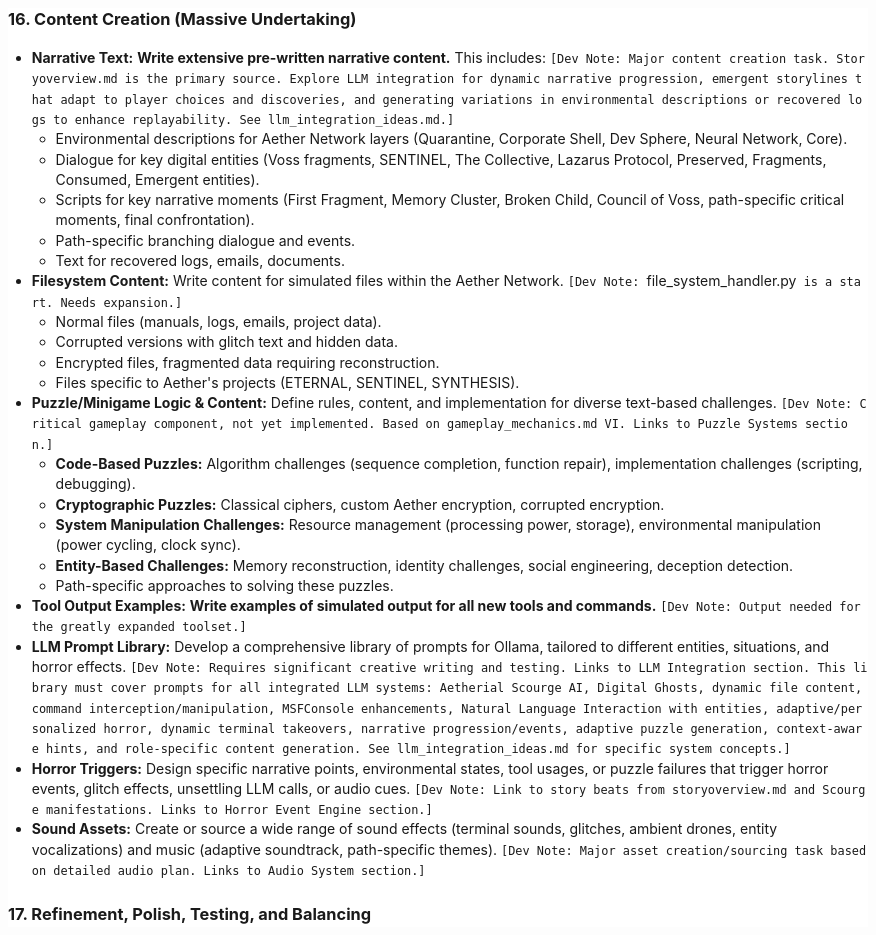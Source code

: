 ### 16. Content Creation (Massive Undertaking)

* **Narrative Text:** **Write extensive pre-written narrative content.** This includes: `[Dev Note: Major content creation task. Storyoverview.md is the primary source. Explore LLM integration for dynamic narrative progression, emergent storylines that adapt to player choices and discoveries, and generating variations in environmental descriptions or recovered logs to enhance replayability. See llm_integration_ideas.md.]`
    *   Environmental descriptions for Aether Network layers (Quarantine, Corporate Shell, Dev Sphere, Neural Network, Core).
    *   Dialogue for key digital entities (Voss fragments, SENTINEL, The Collective, Lazarus Protocol, Preserved, Fragments, Consumed, Emergent entities).
    *   Scripts for key narrative moments (First Fragment, Memory Cluster, Broken Child, Council of Voss, path-specific critical moments, final confrontation).
    *   Path-specific branching dialogue and events.
    *   Text for recovered logs, emails, documents.
* **Filesystem Content:** Write content for simulated files within the Aether Network. `[Dev Note: `file_system_handler.py` is a start. Needs expansion.]`
    *   Normal files (manuals, logs, emails, project data).
    *   Corrupted versions with glitch text and hidden data.
    *   Encrypted files, fragmented data requiring reconstruction.
    *   Files specific to Aether's projects (ETERNAL, SENTINEL, SYNTHESIS).
* **Puzzle/Minigame Logic & Content:** Define rules, content, and implementation for diverse text-based challenges. `[Dev Note: Critical gameplay component, not yet implemented. Based on gameplay_mechanics.md VI. Links to Puzzle Systems section.]`
    *   **Code-Based Puzzles:** Algorithm challenges (sequence completion, function repair), implementation challenges (scripting, debugging).
    *   **Cryptographic Puzzles:** Classical ciphers, custom Aether encryption, corrupted encryption.
    *   **System Manipulation Challenges:** Resource management (processing power, storage), environmental manipulation (power cycling, clock sync).
    *   **Entity-Based Challenges:** Memory reconstruction, identity challenges, social engineering, deception detection.
    *   Path-specific approaches to solving these puzzles.
* **Tool Output Examples:** **Write examples of simulated output for all new tools and commands.** `[Dev Note: Output needed for the greatly expanded toolset.]`
* **LLM Prompt Library:** Develop a comprehensive library of prompts for Ollama, tailored to different entities, situations, and horror effects. `[Dev Note: Requires significant creative writing and testing. Links to LLM Integration section. This library must cover prompts for all integrated LLM systems: Aetherial Scourge AI, Digital Ghosts, dynamic file content, command interception/manipulation, MSFConsole enhancements, Natural Language Interaction with entities, adaptive/personalized horror, dynamic terminal takeovers, narrative progression/events, adaptive puzzle generation, context-aware hints, and role-specific content generation. See llm_integration_ideas.md for specific system concepts.]`
* **Horror Triggers:** Design specific narrative points, environmental states, tool usages, or puzzle failures that trigger horror events, glitch effects, unsettling LLM calls, or audio cues. `[Dev Note: Link to story beats from storyoverview.md and Scourge manifestations. Links to Horror Event Engine section.]`
* **Sound Assets:** Create or source a wide range of sound effects (terminal sounds, glitches, ambient drones, entity vocalizations) and music (adaptive soundtrack, path-specific themes). `[Dev Note: Major asset creation/sourcing task based on detailed audio plan. Links to Audio System section.]`

### 17. Refinement, Polish, Testing, and Balancing
